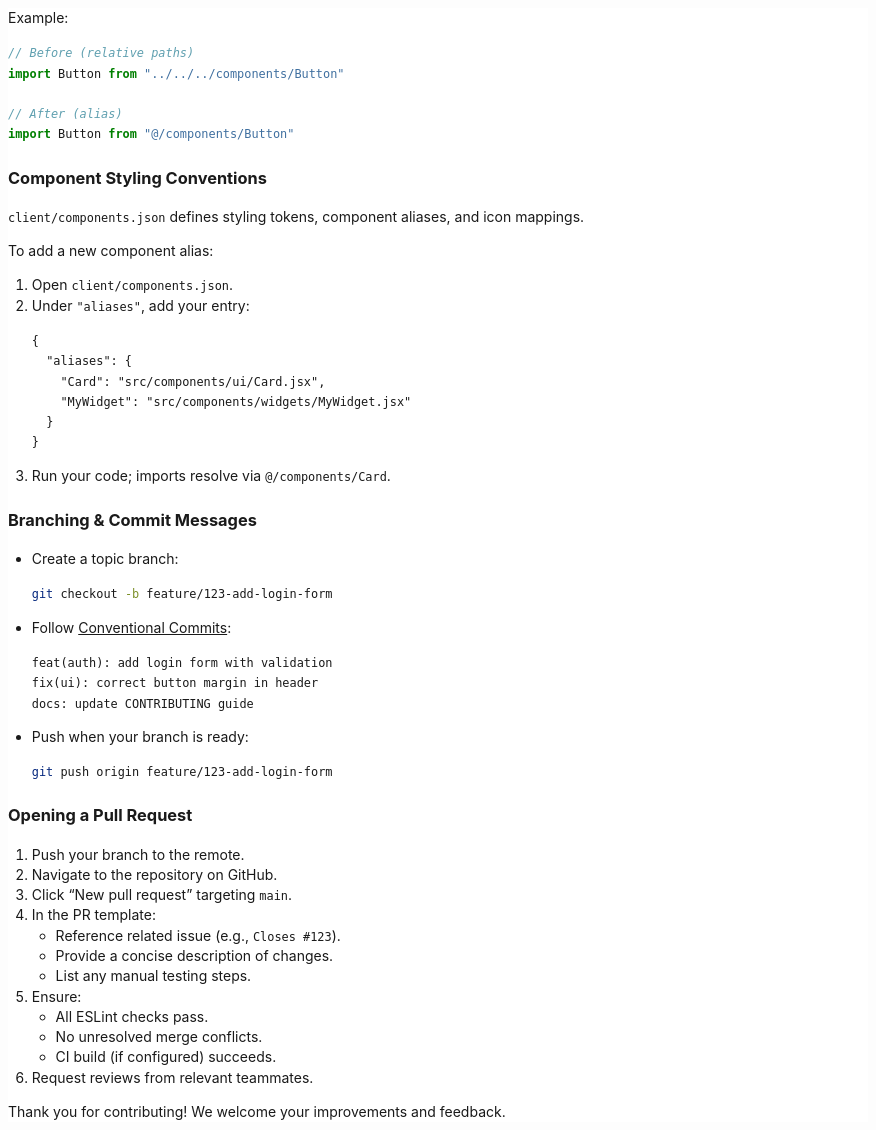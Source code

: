 Example:  
```jsx
// Before (relative paths)
import Button from "../../../components/Button"

// After (alias)
import Button from "@/components/Button"
```

### Component Styling Conventions

`client/components.json` defines styling tokens, component aliases, and icon mappings.

To add a new component alias:  
1. Open `client/components.json`.  
2. Under `"aliases"`, add your entry:
   ```jsonc
   {
     "aliases": {
       "Card": "src/components/ui/Card.jsx",
       "MyWidget": "src/components/widgets/MyWidget.jsx"
     }
   }
   ```
3. Run your code; imports resolve via `@/components/Card`.

### Branching & Commit Messages

- Create a topic branch:  
  ```bash
  git checkout -b feature/123-add-login-form
  ```
- Follow [Conventional Commits](https://www.conventionalcommits.org/):
  ```
  feat(auth): add login form with validation
  fix(ui): correct button margin in header
  docs: update CONTRIBUTING guide
  ```
- Push when your branch is ready:
  ```bash
  git push origin feature/123-add-login-form
  ```

### Opening a Pull Request

1. Push your branch to the remote.  
2. Navigate to the repository on GitHub.  
3. Click “New pull request” targeting `main`.  
4. In the PR template:
   - Reference related issue (e.g., `Closes #123`).  
   - Provide a concise description of changes.  
   - List any manual testing steps.  
5. Ensure:
   - All ESLint checks pass.  
   - No unresolved merge conflicts.  
   - CI build (if configured) succeeds.  
6. Request reviews from relevant teammates.  

Thank you for contributing! We welcome your improvements and feedback.
